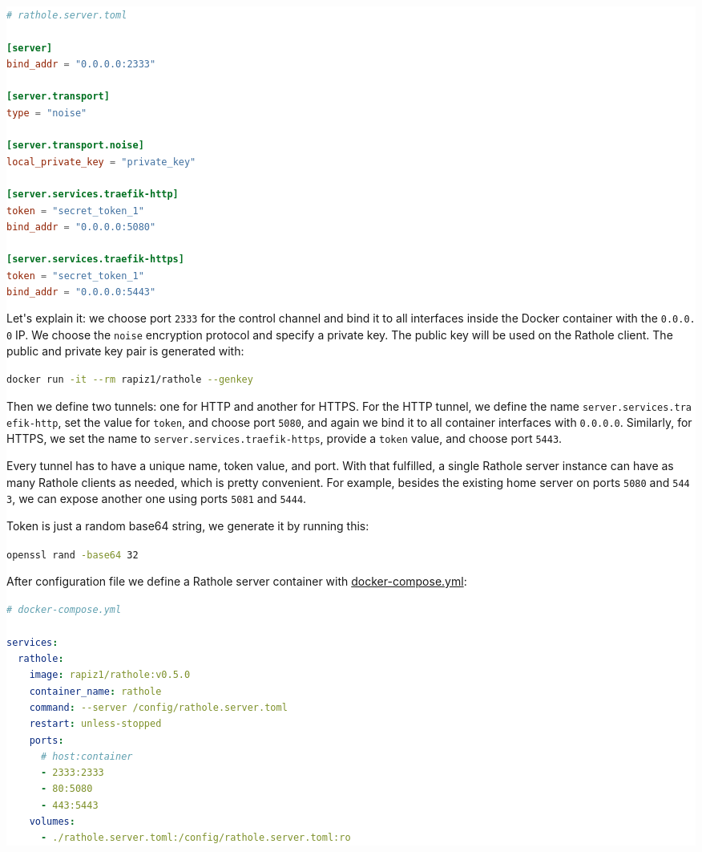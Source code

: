 ```toml
# rathole.server.toml

[server]
bind_addr = "0.0.0.0:2333"

[server.transport]
type = "noise"

[server.transport.noise]
local_private_key = "private_key"

[server.services.traefik-http]
token = "secret_token_1"
bind_addr = "0.0.0.0:5080"

[server.services.traefik-https]
token = "secret_token_1"
bind_addr = "0.0.0.0:5443"
```

Let's explain it: we choose port `2333` for the control channel and bind it to all interfaces inside the Docker container with the `0.0.0.0` IP. We choose the `noise` encryption protocol and specify a private key. The public key will be used on the Rathole client. The public and private key pair is generated with:

```bash
docker run -it --rm rapiz1/rathole --genkey
```

Then we define two tunnels: one for HTTP and another for HTTPS. For the HTTP tunnel, we define the name `server.services.traefik-http`, set the value for `token`, and choose port `5080`, and again we bind it to all container interfaces with `0.0.0.0`. Similarly, for HTTPS, we set the name to `server.services.traefik-https`, provide a `token` value, and choose port `5443`.

Every tunnel has to have a unique name, token value, and port. With that fulfilled, a single Rathole server instance can have as many Rathole clients as needed, which is pretty convenient. For example, besides the existing home server on ports `5080` and `5443`, we can expose another one using ports `5081` and `5444`.

Token is just a random base64 string, we generate it by running this:

```bash
openssl rand -base64 32
```

After configuration file we define a Rathole server container with [docker-compose.yml](https://github.com/nemanjam/rathole-server/blob/5226ff53992abe930302098677a570151ebff927/docker-compose.yml):

```yml
# docker-compose.yml

services:
  rathole:
    image: rapiz1/rathole:v0.5.0
    container_name: rathole
    command: --server /config/rathole.server.toml
    restart: unless-stopped
    ports:
      # host:container
      - 2333:2333
      - 80:5080
      - 443:5443
    volumes:
      - ./rathole.server.toml:/config/rathole.server.toml:ro
```
